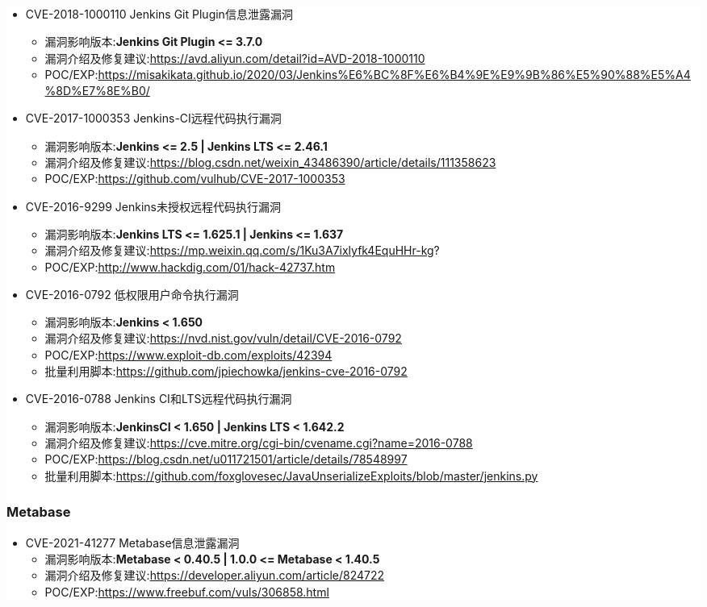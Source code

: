 - CVE-2018-1000110 Jenkins Git Plugin信息泄露漏洞
  - 漏洞影响版本:**Jenkins Git Plugin <= 3.7.0**
  - 漏洞介绍及修复建议:https://avd.aliyun.com/detail?id=AVD-2018-1000110
  - POC/EXP:https://misakikata.github.io/2020/03/Jenkins%E6%BC%8F%E6%B4%9E%E9%9B%86%E5%90%88%E5%A4%8D%E7%8E%B0/

- CVE-2017-1000353 Jenkins-CI远程代码执行漏洞
  - 漏洞影响版本:**Jenkins <= 2.5 | Jenkins LTS <= 2.46.1**
  - 漏洞介绍及修复建议:https://blog.csdn.net/weixin_43486390/article/details/111358623
  - POC/EXP:https://github.com/vulhub/CVE-2017-1000353

- CVE-2016-9299 Jenkins未授权远程代码执行漏洞
  - 漏洞影响版本:**Jenkins LTS <= 1.625.1 | Jenkins <= 1.637**
  - 漏洞介绍及修复建议:https://mp.weixin.qq.com/s/1Ku3A7ixlyfk4EquHHr-kg?
  - POC/EXP:http://www.hackdig.com/01/hack-42737.htm

- CVE-2016-0792 低权限用户命令执行漏洞
  - 漏洞影响版本:**Jenkins < 1.650**
  - 漏洞介绍及修复建议:https://nvd.nist.gov/vuln/detail/CVE-2016-0792
  - POC/EXP:https://www.exploit-db.com/exploits/42394
  - 批量利用脚本:https://github.com/jpiechowka/jenkins-cve-2016-0792

- CVE-2016-0788 Jenkins CI和LTS远程代码执行漏洞
  - 漏洞影响版本:**JenkinsCI < 1.650 | Jenkins LTS < 1.642.2**
  - 漏洞介绍及修复建议:https://cve.mitre.org/cgi-bin/cvename.cgi?name=2016-0788
  - POC/EXP:https://blog.csdn.net/u011721501/article/details/78548997
  - 批量利用脚本:https://github.com/foxglovesec/JavaUnserializeExploits/blob/master/jenkins.py

### Metabase
- CVE-2021-41277 Metabase信息泄露漏洞
  - 漏洞影响版本:**Metabase < 0.40.5 | 1.0.0 <= Metabase < 1.40.5**
  - 漏洞介绍及修复建议:https://developer.aliyun.com/article/824722
  - POC/EXP:https://www.freebuf.com/vuls/306858.html
